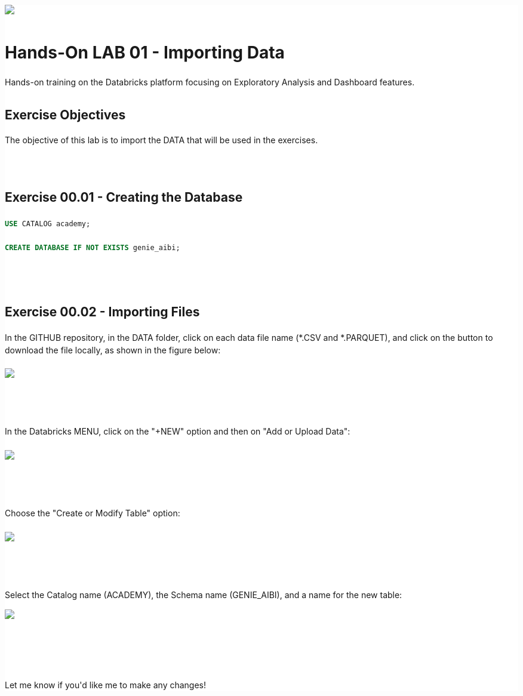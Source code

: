 <img src="https://raw.githubusercontent.com/Databricks-BR/genie_ai_bi/main/images/header_genie.png" width=900>

# Hands-On LAB 01 - Importing Data

Hands-on training on the Databricks platform focusing on Exploratory Analysis and Dashboard features.

## Exercise Objectives

The objective of this lab is to import the DATA that will be used in the exercises.
</br></br></br>

## Exercise 00.01 - Creating the Database

```sql
USE CATALOG academy;

CREATE DATABASE IF NOT EXISTS genie_aibi;
```

</br></br>

## Exercise 00.02 - Importing Files

In the GITHUB repository, in the DATA folder, click on each data file name (*.CSV and *.PARQUET), and click on the button to download the file locally, as shown in the figure below:
</br></br>
<img src="https://raw.githubusercontent.com/Databricks-BR/genie_ai_bi/main/images/lab1_01.png" width=900>

</br></br></br>
In the Databricks MENU, click on the "+NEW" option and then on "Add or Upload Data":
</br></br>
<img src="https://raw.githubusercontent.com/Databricks-BR/genie_ai_bi/main/images/lab1_02.png" width="400px">

</br></br></br>
Choose the "Create or Modify Table" option:
</br></br>
<img src="https://raw.githubusercontent.com/Databricks-BR/genie_ai_bi/main/images/lab1_03.png" width="700px">

</br></br></br>
Select the Catalog name (ACADEMY), the Schema name (GENIE_AIBI), and a name for the new table:

<img src="https://raw.githubusercontent.com/Databricks-BR/genie_ai_bi/main/images/lab1_04.png" width=900>
</br></br>
</br></br></br>

Let me know if you'd like me to make any changes!